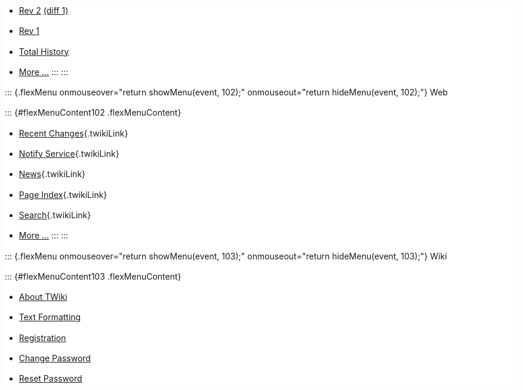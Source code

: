 

-   [Rev
    2](http://www.program-transformation.org/view/Tools/FromStrategoInYaccToStrategoInSDF?rev=1.2)
    [(diff 1)](http://www.program-transformation.org/rdiff/Tools/FromStrategoInYaccToStrategoInSDF?rev1=1.2&rev2=1.1)
-   [Rev
    1](http://www.program-transformation.org/view/Tools/FromStrategoInYaccToStrategoInSDF?rev=1.1)
-   [Total
    History](http://www.program-transformation.org/rdiff/Tools/FromStrategoInYaccToStrategoInSDF)



-   [More
    \...](http://www.program-transformation.org/oops/Tools/FromStrategoInYaccToStrategoInSDF?template=oopsmore&param1=1.2&param2=1.2)
:::
:::

::: {.flexMenu onmouseover="return showMenu(event, 102);" onmouseout="return hideMenu(event, 102);"}
Web

::: {#flexMenuContent102 .flexMenuContent}
-   [Recent Changes](WebChanges){.twikiLink}
-   [Notify Service](WebNotify){.twikiLink}
-   [News](WebNews){.twikiLink}



-   [Page Index](WebIndex){.twikiLink}
-   [Search](WebSearch){.twikiLink}



-   [More
    \...](http://www.program-transformation.org/oops/Tools/FromStrategoInYaccToStrategoInSDF?template=oopsmore&param1=1.2&param2=1.2)
:::
:::

::: {.flexMenu onmouseover="return showMenu(event, 103);" onmouseout="return hideMenu(event, 103);"}
Wiki

::: {#flexMenuContent103 .flexMenuContent}
-   [About
    TWiki](http://www.program-transformation.org/view/TWiki/WebHome)
-   [Text
    Formatting](http://www.program-transformation.org/view/TWiki/TextFormattingRules)



-   [Registration](http://www.program-transformation.org/view/TWiki/TWikiRegistration)
-   [Change
    Password](http://www.program-transformation.org/view/TWiki/ChangePassword)
-   [Reset
    Password](http://www.program-transformation.org/view/TWiki/ResetPassword)

